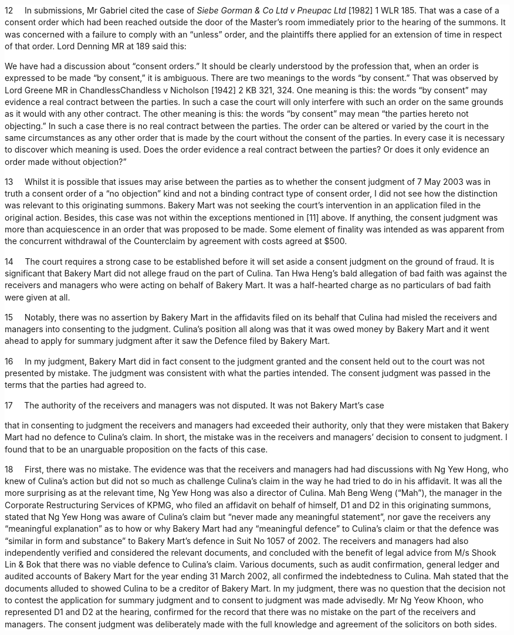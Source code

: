 12     In submissions, Mr Gabriel cited the case of _Siebe Gorman & Co Ltd v Pneupac Ltd_ [1982] 1 WLR 185. That was a case of a consent order which had been reached outside the door of the Master’s room immediately prior to the hearing of the summons. It was concerned with a failure to comply with an “unless” order, and the plaintiffs there applied for an extension of time in respect of that order. Lord Denning MR at 189 said this: 

 We have had a discussion about “consent orders.” It should be clearly understood by the profession that, when an order is expressed to be made “by consent,” it is ambiguous. There are two meanings to the words “by consent.” That was observed by Lord Greene MR in ChandlessChandless v Nicholson [1942] 2 KB 321, 324. One meaning is this: the words “by consent” may evidence a real contract between the parties. In such a case the court will only interfere with such an order on the same grounds as it would with any other contract. The other meaning is this: the words “by consent” may mean “the parties hereto not objecting.” In such a case there is no real contract between the parties. The order can be altered or varied by the court in the same circumstances as any other order that is made by the court without the consent of the parties. In every case it is necessary to discover which meaning is used. Does the order evidence a real contract between the parties? Or does it only evidence an order made without objection?” 

13     Whilst it is possible that issues may arise between the parties as to whether the consent judgment of 7 May 2003 was in truth a consent order of a “no objection” kind and not a binding contract type of consent order, I did not see how the distinction was relevant to this originating summons. Bakery Mart was not seeking the court’s intervention in an application filed in the original action. Besides, this case was not within the exceptions mentioned in [11] above. If anything, the consent judgment was more than acquiescence in an order that was proposed to be made. Some element of finality was intended as was apparent from the concurrent withdrawal of the Counterclaim by agreement with costs agreed at $500. 

14     The court requires a strong case to be established before it will set aside a consent judgment on the ground of fraud. It is significant that Bakery Mart did not allege fraud on the part of Culina. Tan Hwa Heng’s bald allegation of bad faith was against the receivers and managers who were acting on behalf of Bakery Mart. It was a half-hearted charge as no particulars of bad faith were given at all. 

15     Notably, there was no assertion by Bakery Mart in the affidavits filed on its behalf that Culina had misled the receivers and managers into consenting to the judgment. Culina’s position all along was that it was owed money by Bakery Mart and it went ahead to apply for summary judgment after it saw the Defence filed by Bakery Mart. 

16     In my judgment, Bakery Mart did in fact consent to the judgment granted and the consent held out to the court was not presented by mistake. The judgment was consistent with what the parties intended. The consent judgment was passed in the terms that the parties had agreed to. 

17     The authority of the receivers and managers was not disputed. It was not Bakery Mart’s case 


that in consenting to judgment the receivers and managers had exceeded their authority, only that they were mistaken that Bakery Mart had no defence to Culina’s claim. In short, the mistake was in the receivers and managers’ decision to consent to judgment. I found that to be an unarguable proposition on the facts of this case. 

18     First, there was no mistake. The evidence was that the receivers and managers had had discussions with Ng Yew Hong, who knew of Culina’s action but did not so much as challenge Culina’s claim in the way he had tried to do in his affidavit. It was all the more surprising as at the relevant time, Ng Yew Hong was also a director of Culina. Mah Beng Weng (“Mah”), the manager in the Corporate Restructuring Services of KPMG, who filed an affidavit on behalf of himself, D1 and D2 in this originating summons, stated that Ng Yew Hong was aware of Culina’s claim but “never made any meaningful statement”, nor gave the receivers any “meaningful explanation” as to how or why Bakery Mart had any “meaningful defence” to Culina’s claim or that the defence was “similar in form and substance” to Bakery Mart’s defence in Suit No 1057 of 2002. The receivers and managers had also independently verified and considered the relevant documents, and concluded with the benefit of legal advice from M/s Shook Lin & Bok that there was no viable defence to Culina’s claim. Various documents, such as audit confirmation, general ledger and audited accounts of Bakery Mart for the year ending 31 March 2002, all confirmed the indebtedness to Culina. Mah stated that the documents alluded to showed Culina to be a creditor of Bakery Mart. In my judgment, there was no question that the decision not to contest the application for summary judgment and to consent to judgment was made advisedly. Mr Ng Yeow Khoon, who represented D1 and D2 at the hearing, confirmed for the record that there was no mistake on the part of the receivers and managers. The consent judgment was deliberately made with the full knowledge and agreement of the solicitors on both sides. 